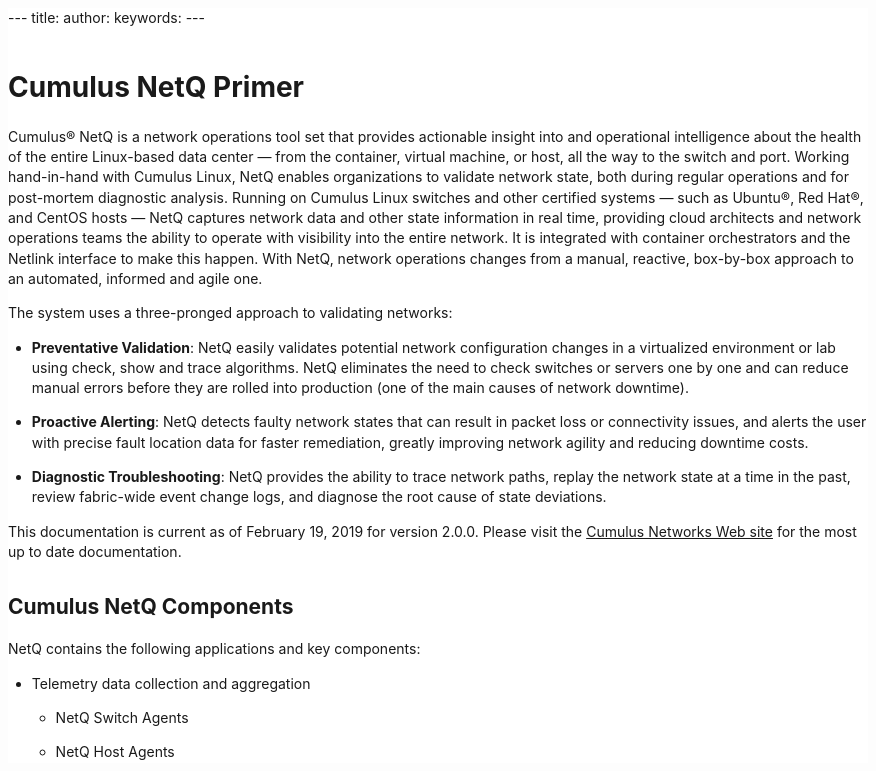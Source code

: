 \--- title: author: keywords: ---

# Cumulus NetQ Primer

Cumulus® NetQ is a network operations tool set that provides actionable
insight into and operational intelligence about the health of the entire
Linux-based data center — from the container, virtual machine, or host,
all the way to the switch and port. Working hand-in-hand with Cumulus
Linux, NetQ enables organizations to validate network state, both during
regular operations and for post-mortem diagnostic analysis. Running on
Cumulus Linux switches and other certified systems — such as Ubuntu®,
Red Hat®, and CentOS hosts — NetQ captures network data and other state
information in real time, providing cloud architects and network
operations teams the ability to operate with visibility into the entire
network. It is integrated with container orchestrators and the Netlink
interface to make this happen. With NetQ, network operations changes
from a manual, reactive, box-by-box approach to an automated, informed
and agile one.

The system uses a three-pronged approach to validating networks:

  - **Preventative Validation**: NetQ easily validates potential network
    configuration changes in a virtualized environment or lab using
    check, show and trace algorithms. NetQ eliminates the need to check
    switches or servers one by one and can reduce manual errors before
    they are rolled into production (one of the main causes of network
    downtime).

  - **Proactive Alerting**: NetQ detects faulty network states that can
    result in packet loss or connectivity issues, and alerts the user
    with precise fault location data for faster remediation, greatly
    improving network agility and reducing downtime costs.

  - **Diagnostic Troubleshooting**: NetQ provides the ability to trace
    network paths, replay the network state at a time in the past,
    review fabric-wide event change logs, and diagnose the root cause of
    state deviations.

This documentation is current as of February 19, 2019 for version 2.0.0.
Please visit the [Cumulus Networks Web
site](http://docs.cumulusnetworks.com) for the most up to date
documentation.

<div id="src-8365283_CumulusNetQPrimer-CumulusNetQComponents" class="section section-1">

## Cumulus NetQ Components

NetQ contains the following applications and key components:

  - Telemetry data collection and aggregation
    
      - NetQ Switch Agents
    
      - NetQ Host Agents
    